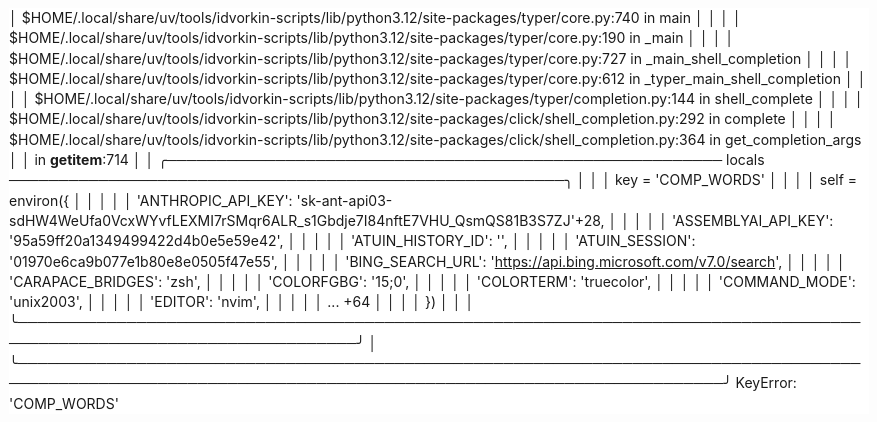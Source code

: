 │ $HOME/.local/share/uv/tools/idvorkin-scripts/lib/python3.12/site-packages/typer/core.py:740 in main                                               │
│                                                                                                                                                             │
│ $HOME/.local/share/uv/tools/idvorkin-scripts/lib/python3.12/site-packages/typer/core.py:190 in _main                                              │
│                                                                                                                                                             │
│ $HOME/.local/share/uv/tools/idvorkin-scripts/lib/python3.12/site-packages/typer/core.py:727 in _main_shell_completion                             │
│                                                                                                                                                             │
│ $HOME/.local/share/uv/tools/idvorkin-scripts/lib/python3.12/site-packages/typer/core.py:612 in _typer_main_shell_completion                       │
│                                                                                                                                                             │
│ $HOME/.local/share/uv/tools/idvorkin-scripts/lib/python3.12/site-packages/typer/completion.py:144 in shell_complete                               │
│                                                                                                                                                             │
│ $HOME/.local/share/uv/tools/idvorkin-scripts/lib/python3.12/site-packages/click/shell_completion.py:292 in complete                               │
│                                                                                                                                                             │
│ $HOME/.local/share/uv/tools/idvorkin-scripts/lib/python3.12/site-packages/click/shell_completion.py:364 in get_completion_args                    │
│ in __getitem__:714                                                                                                                                          │
│ ╭──────────────────────────────────────────────────────── locals ────────────────────────────────────────────────────────╮                                  │
│ │  key = 'COMP_WORDS'                                                                                                    │                                  │
│ │ self = environ({                                                                                                       │                                  │
│ │        │   'ANTHROPIC_API_KEY': 'sk-ant-api03-sdHW4WeUfa0VcxWYvfLEXMI7rSMqr6ALR_s1Gbdje7I84nftE7VHU_QsmQS81B3S7ZJ'+28, │                                  │
│ │        │   'ASSEMBLYAI_API_KEY': '95a59ff20a1349499422d4b0e5e59e42',                                                   │                                  │
│ │        │   'ATUIN_HISTORY_ID': '',                                                                                     │                                  │
│ │        │   'ATUIN_SESSION': '01970e6ca9b077e1b80e8e0505f47e55',                                                        │                                  │
│ │        │   'BING_SEARCH_URL': 'https://api.bing.microsoft.com/v7.0/search',                                            │                                  │
│ │        │   'CARAPACE_BRIDGES': 'zsh',                                                                                  │                                  │
│ │        │   'COLORFGBG': '15;0',                                                                                        │                                  │
│ │        │   'COLORTERM': 'truecolor',                                                                                   │                                  │
│ │        │   'COMMAND_MODE': 'unix2003',                                                                                 │                                  │
│ │        │   'EDITOR': 'nvim',                                                                                           │                                  │
│ │        │   ... +64                                                                                                     │                                  │
│ │        })                                                                                                              │                                  │
│ ╰────────────────────────────────────────────────────────────────────────────────────────────────────────────────────────╯                                  │
╰─────────────────────────────────────────────────────────────────────────────────────────────────────────────────────────────────────────────────────────────╯
KeyError: 'COMP_WORDS'
